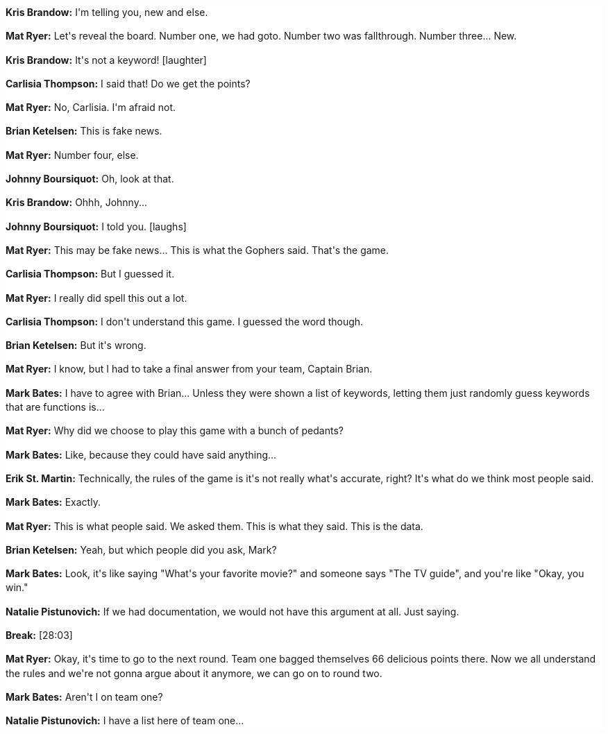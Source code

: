 **Kris Brandow:** I'm telling you, new and else.

**Mat Ryer:** Let's reveal the board. Number one, we had goto. Number two was fallthrough. Number three... New.

**Kris Brandow:** It's not a keyword! \[laughter\]

**Carlisia Thompson:** I said that! Do we get the points?

**Mat Ryer:** No, Carlisia. I'm afraid not.

**Brian Ketelsen:** This is fake news.

**Mat Ryer:** Number four, else.

**Johnny Boursiquot:** Oh, look at that.

**Kris Brandow:** Ohhh, Johnny...

**Johnny Boursiquot:** I told you. \[laughs\]

**Mat Ryer:** This may be fake news... This is what the Gophers said. That's the game.

**Carlisia Thompson:** But I guessed it.

**Mat Ryer:** I really did spell this out a lot.

**Carlisia Thompson:** I don't understand this game. I guessed the word though.

**Brian Ketelsen:** But it's wrong.

**Mat Ryer:** I know, but I had to take a final answer from your team, Captain Brian.

**Mark Bates:** I have to agree with Brian... Unless they were shown a list of keywords, letting them just randomly guess keywords that are functions is...

**Mat Ryer:** Why did we choose to play this game with a bunch of pedants?

**Mark Bates:** Like, because they could have said anything...

**Erik St. Martin:** Technically, the rules of the game is it's not really what's accurate, right? It's what do we think most people said.

**Mark Bates:** Exactly.

**Mat Ryer:** This is what people said. We asked them. This is what they said. This is the data.

**Brian Ketelsen:** Yeah, but which people did you ask, Mark?

**Mark Bates:** Look, it's like saying "What's your favorite movie?" and someone says "The TV guide", and you're like "Okay, you win."

**Natalie Pistunovich:** If we had documentation, we would not have this argument at all. Just saying.

**Break:** \[28:03\]

**Mat Ryer:** Okay, it's time to go to the next round. Team one bagged themselves 66 delicious points there. Now we all understand the rules and we're not gonna argue about it anymore, we can go on to round two.

**Mark Bates:** Aren't I on team one?

**Natalie Pistunovich:** I have a list here of team one...
